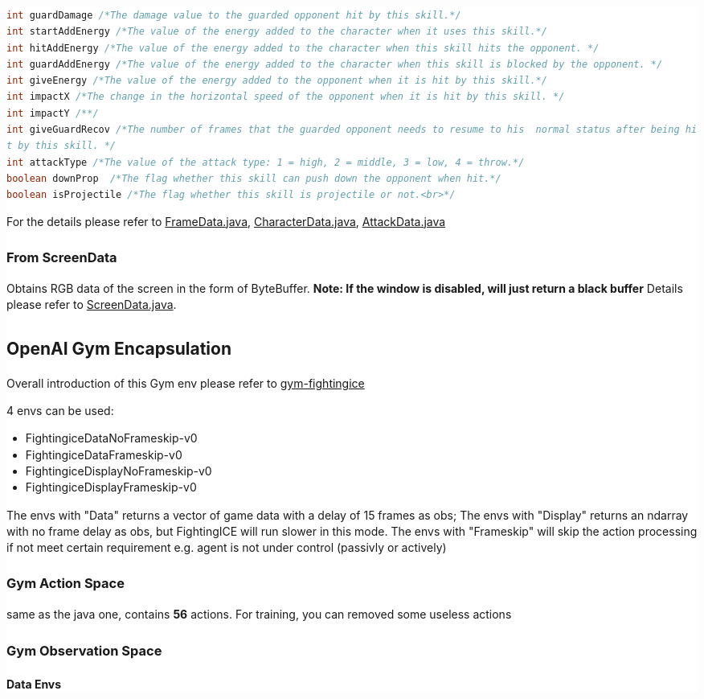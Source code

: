 ```java
int guardDamage /*The damage value to the guarded opponent hit by this skill.*/
int startAddEnergy /*The value of the energy added to the character when it uses this skill.*/
int hitAddEnergy /*The value of the energy added to the character when this skill hits the opponent. */
int guardAddEnergy /*The value of the energy added to the character when this skill is blocked by the opponent. */
int giveEnergy /*The value of the energy added to the opponent when it is hit by this skill.*/
int impactX /*The change in the horizontal speed of the opponent when it is hit by this skill. */
int impactY /**/
int giveGuardRecov /*The number of frames that the guarded opponent needs to resume to his  normal status after being hit by this skill. */
int attackType /*The value of the attack type: 1 = high, 2 = middle, 3 = low, 4 = throw.*/
boolean downProp  /*The flag whether this skill can push down the opponent when hit.*/
boolean isProjectile /*The flag whether this skill is projectile or not.<br>*/
```

For the details please refer to [FrameData.java](https://github.com/TeamFightingICE/FightingICE/blob/master/src/struct/FrameData.java#L14), [CharacterData.java](https://github.com/TeamFightingICE/FightingICE/blob/master/src/struct/CharacterData.java#L14), [AttackData.java](https://github.com/TeamFightingICE/FightingICE/blob/master/src/struct/AttackData.java#L9)

### From ScreenData

Obtains RGB data of the screen in the form of ByteBuffer. **Note: If the window is disabled, will just return a black buffer**
Details please refer to [ScreenData.java](https://github.com/TeamFightingICE/FightingICE/blob/master/src/struct/ScreenData.java#L22).

## OpenAI Gym Encapsulation

Overall introduction of this Gym env please refer to [gym-fightingice](https://github.com/TeamFightingICE/Gym-FightingICE)

4 envs can be used:

- FightingiceDataNoFrameskip-v0
- FightingiceDataFrameskip-v0
- FightingiceDisplayNoFrameskip-v0
- FightingiceDisplayFrameskip-v0

The envs with "Data" returns a vector of game data with a delay of 15 frames as obs;
The envs with "Display" returns an ndarray with no frame delay as obs, but FightingICE will run slower in this mode.
The envs with "Frameskip" will skip the action processing if not meet certain requirement e.g. agent is not under control (passivly or actively)

### Gym Action Space

same as the java one, contains **56** actions. For training, you can removed some useless actions

### Gym Observation Space

#### Data Envs
